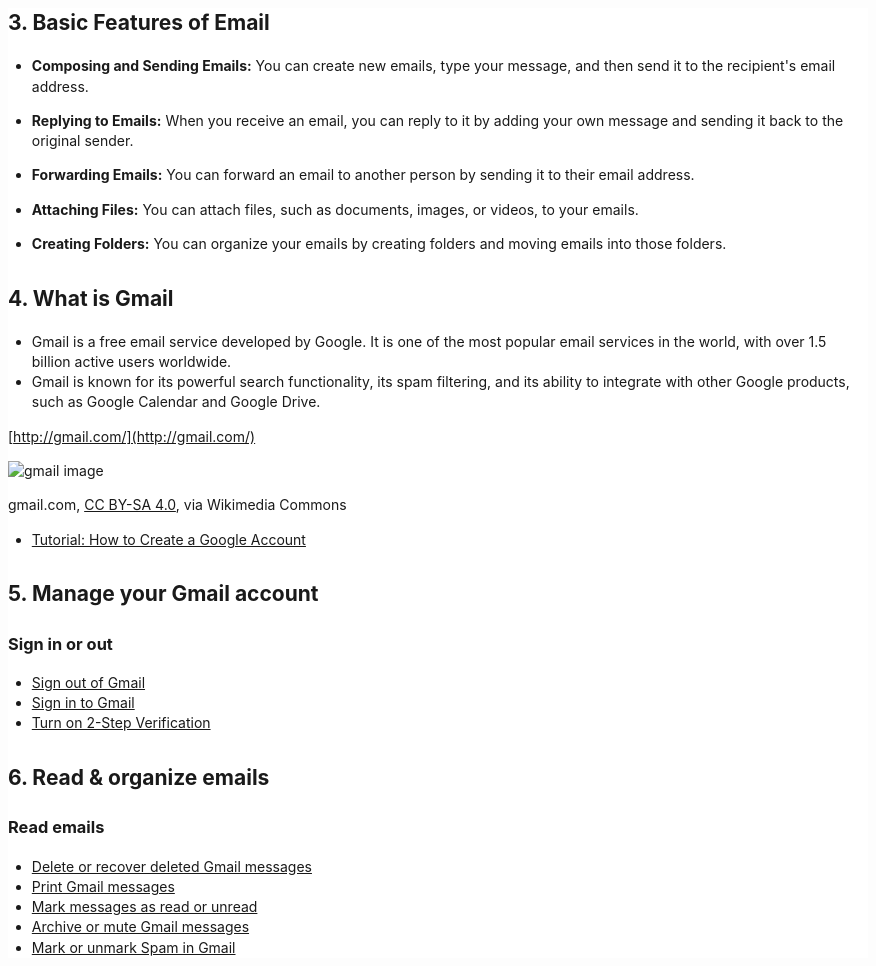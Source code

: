 ## 3. Basic Features of Email

- **Composing and Sending Emails:** You can create new emails, type your message, and then send it to the recipient's email address.

- **Replying to Emails:** When you receive an email, you can reply to it by adding your own message and sending it back to the original sender.

- **Forwarding Emails:** You can forward an email to another person by sending it to their email address.

- **Attaching Files:** You can attach files, such as documents, images, or videos, to your emails.

- **Creating Folders:** You can organize your emails by creating folders and moving emails into those folders.

## 4. What is Gmail

- Gmail is a free email service developed by Google. It is one of the most popular email services in the world, with over 1.5 billion active users worldwide.
- Gmail is known for its powerful search functionality, its spam filtering, and its ability to integrate with other Google products, such as Google Calendar and Google Drive.

[http://gmail.com/](http://gmail.com/)

![gmail image](https://upload.wikimedia.org/wikipedia/commons/a/ab/Gmail2020.logo.png)

gmail.com, [CC BY-SA 4.0](https://creativecommons.org/licenses/by-sa/4.0), via Wikimedia Commons



- [Tutorial: How to Create a Google Account](how-to-create-google-account.md)

## 5. Manage your Gmail account

### Sign in or out

- [Sign out of Gmail](https://support.google.com/mail/answer/8154?hl=en&ref_topic=3394217)
- [Sign in to Gmail](https://support.google.com/mail/answer/8494?hl=en&ref_topic=3394217)
- [Turn on 2-Step Verification](https://support.google.com/mail/answer/185839?hl=en&ref_topic=3394217)

## 6. Read & organize emails

### Read emails

- [Delete or recover deleted Gmail messages](https://support.google.com/mail/answer/7401?hl=en&ref_topic=3394652)
- [Print Gmail messages](https://support.google.com/mail/answer/8255?hl=en&ref_topic=3394652)
- [Mark messages as read or unread](https://support.google.com/mail/answer/12516?hl=en&ref_topic=3394652&sjid=17155670430480394991-EU)
- [Archive or mute Gmail messages](https://support.google.com/mail/answer/6576?hl=en&ref_topic=3394652)
- [Mark or unmark Spam in Gmail](https://support.google.com/mail/answer/1366858?hl=en&ref_topic=3394652)

